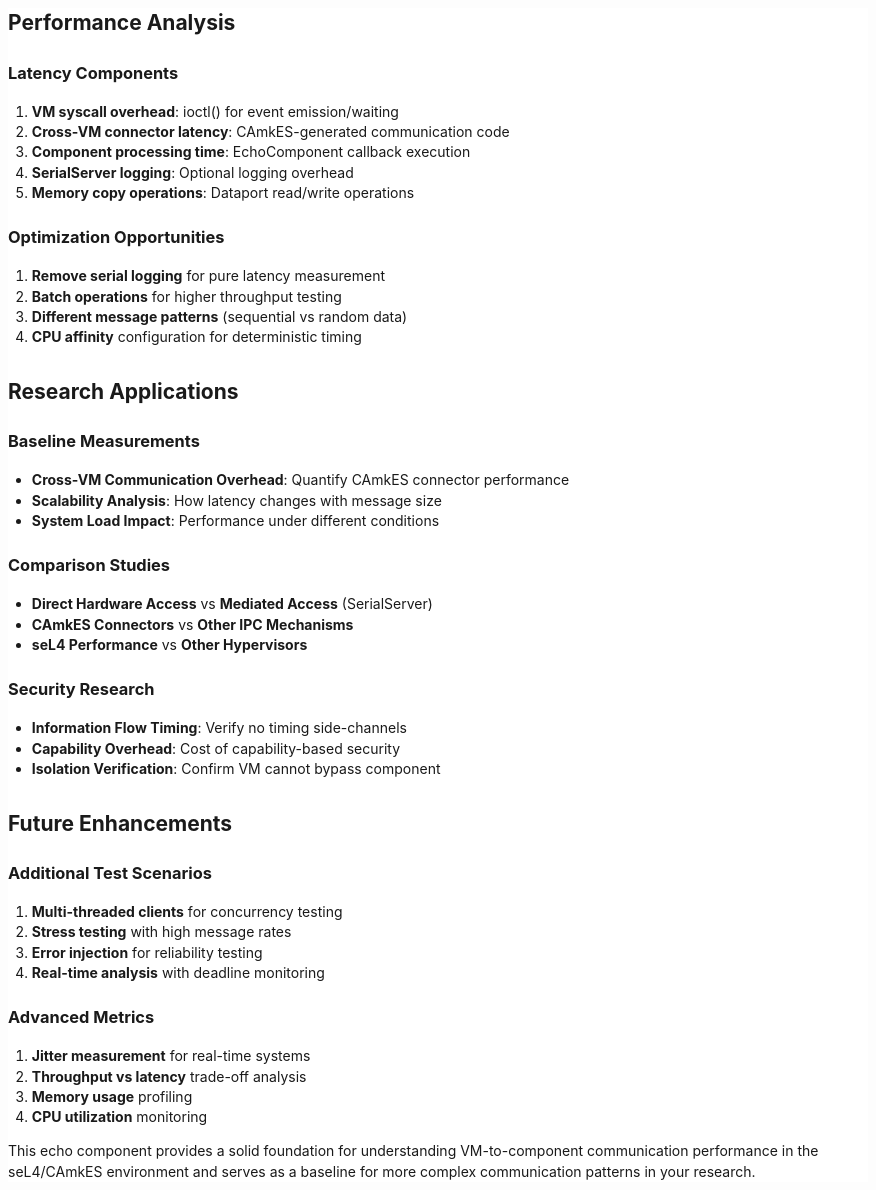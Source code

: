 ## Performance Analysis

### Latency Components
1. **VM syscall overhead**: ioctl() for event emission/waiting
2. **Cross-VM connector latency**: CAmkES-generated communication code
3. **Component processing time**: EchoComponent callback execution
4. **SerialServer logging**: Optional logging overhead
5. **Memory copy operations**: Dataport read/write operations

### Optimization Opportunities
1. **Remove serial logging** for pure latency measurement
2. **Batch operations** for higher throughput testing
3. **Different message patterns** (sequential vs random data)
4. **CPU affinity** configuration for deterministic timing

## Research Applications

### Baseline Measurements
- **Cross-VM Communication Overhead**: Quantify CAmkES connector performance
- **Scalability Analysis**: How latency changes with message size
- **System Load Impact**: Performance under different conditions

### Comparison Studies
- **Direct Hardware Access** vs **Mediated Access** (SerialServer)
- **CAmkES Connectors** vs **Other IPC Mechanisms**
- **seL4 Performance** vs **Other Hypervisors**

### Security Research
- **Information Flow Timing**: Verify no timing side-channels
- **Capability Overhead**: Cost of capability-based security
- **Isolation Verification**: Confirm VM cannot bypass component

## Future Enhancements

### Additional Test Scenarios
1. **Multi-threaded clients** for concurrency testing
2. **Stress testing** with high message rates
3. **Error injection** for reliability testing
4. **Real-time analysis** with deadline monitoring

### Advanced Metrics
1. **Jitter measurement** for real-time systems
2. **Throughput vs latency** trade-off analysis
3. **Memory usage** profiling
4. **CPU utilization** monitoring

This echo component provides a solid foundation for understanding VM-to-component communication performance in the seL4/CAmkES environment and serves as a baseline for more complex communication patterns in your research.